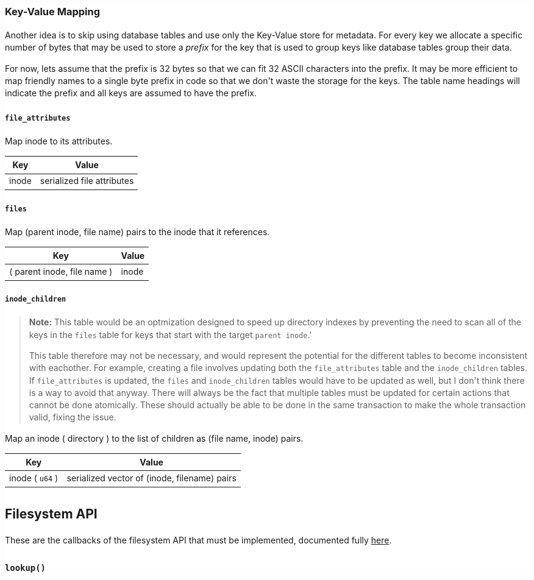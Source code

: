 ### Key-Value Mapping

Another idea is to skip using database tables and use only the Key-Value store for metadata. For every key we allocate a specific number of bytes that may be used to store a *prefix* for the key that is used to group keys like database tables group their data.

For now, lets assume that the prefix is 32 bytes so that we can fit 32 ASCII characters into the prefix. It may be more efficient to map friendly names to a single byte prefix in code so that we don't waste the storage for the keys. The table name headings will indicate the prefix and all keys are assumed to have the prefix.

#### `file_attributes`

Map inode to its attributes.

| Key   | Value                      |
| ----- | -------------------------- |
| inode | serialized file attributes |

#### `files`

Map (parent inode, file name) pairs to the inode that it references.

| Key                         | Value |
| --------------------------- | ----- |
| ( parent inode, file name ) | inode |

#### `inode_children`

> **Note:** This table would be an optmization designed to speed up directory indexes by preventing the need to scan all of the keys in the `files` table for keys that start with the target `parent inode`.'
>
> This table therefore may not be necessary, and would represent the potential for the different tables to become inconsistent with eachother. For example, creating a file involves updating both the `file_attributes` table and the `inode_children` tables. If `file_attributes` is updated, the `files` and `inode_children` tables would have to be updated as well, but I don't think there is a way to avoid that anyway. There will always be the fact that multiple tables must be updated for certain actions that cannot be done atomically. These should actually be able to be done in the same transaction to make the whole transaction valid, fixing the issue.

Map an inode ( directory ) to the list of children as (file name, inode) pairs.

| Key             | Value                                        |
| --------------- | -------------------------------------------- |
| inode ( `u64` ) | serialized vector of (inode, filename) pairs |

## Filesystem API

These are the callbacks of the filesystem API that must be implemented, documented fully [here](https://docs.rs/fuse/0.3.1/fuse/trait.Filesystem.html).

### `lookup()`
